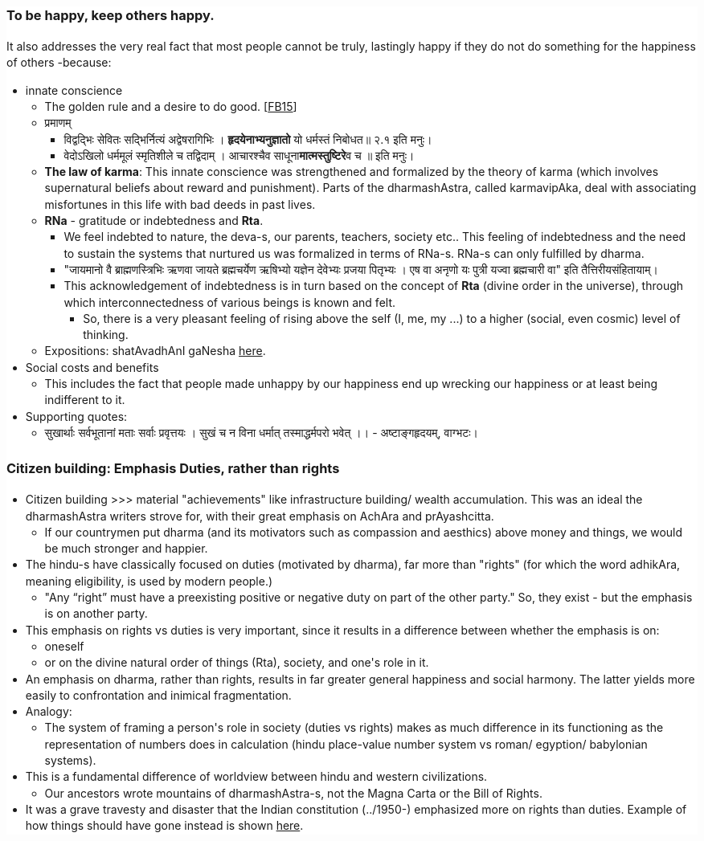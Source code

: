 ### To be happy, keep others happy.
It also addresses the very real fact that most people cannot be truly, lastingly happy if they do not do something for the happiness of others -because:
- innate conscience
    - The golden rule and a desire to do good. \[[FB15](https://www.facebook.com/photo.php?fbid=10153135619327989&set=a.10151672801737989.1073741826.689472988&type=1&permPage=1)\]
    - प्रमाणम्
        - विद्वद्भिः सेवितः सद्भिर्नित्यं अद्वेषरागिभिः । **हृदयेनाभ्यनुज्ञातो** यो धर्मस्तं निबोधत॥ २.१ इति मनुः।
        - वेदोऽखिलो धर्ममूलं स्मृतिशीले च तद्विदाम् । आचारश्चैव साधूना**मात्मस्तुष्टिरे**व च ॥  इति मनुः।
    - **The law of karma**: This innate conscience was strengthened and formalized by the theory of karma (which involves supernatural beliefs about reward and punishment). Parts of the dharmashAstra, called karmavipAka, deal with associating misfortunes in this life with bad deeds in past lives.
    - **RNa** \- gratitude or indebtedness and **Rta**.
        - We feel indebted to nature, the deva-s, our parents, teachers, society etc.. This feeling of indebtedness and the need to sustain the systems that nurtured us was formalized in terms of RNa-s. RNa-s can only fulfilled by dharma.
        - "जायमानो वै ब्राह्मणस्त्रिभिः ऋणवा जायते ब्रह्मचर्येण ऋषिभ्यो यज्ञेन देवेभ्यः प्रजया पितृभ्यः । एष वा अनृणो यः पुत्री यज्वा ब्रह्मचारी वा" इति तैत्तिरीयसंहितायाम्।
        - This acknowledgement of indebtedness is in turn based on the concept of **Rta** (divine order in the universe), through which interconnectedness of various beings is known and felt.
            - So, there is a very pleasant feeling of rising above the self (I, me, my ...) to a higher (social, even cosmic) level of thinking.  
    - Expositions: shatAvadhAnI gaNesha [here](https://www.youtube.com/watch?v=coghS3GbJM8).
- Social costs and benefits
    - This includes the fact that people made unhappy by our happiness end up wrecking our happiness or at least being indifferent to it.
- Supporting quotes:
    - सुखार्थाः सर्वभूतानां मताः सर्वाः प्रवृत्तयः । सुखं च न विना धर्मात् तस्माद्धर्मपरो भवेत् ।। \- अष्टाङ्गहृदयम्, वाग्भटः।

### Citizen building: Emphasis Duties, rather than rights
- Citizen building >>> material "achievements" like infrastructure building/ wealth accumulation. This was an ideal the dharmashAstra writers strove for, with their great emphasis on AchAra and prAyashcitta.
    - If our countrymen put dharma (and its motivators such as compassion and aesthics) above money and things, we would be much stronger and happier.
- The hindu-s have classically focused on duties (motivated by dharma), far more than "rights" (for which the word adhikAra, meaning eligibility, is used by modern people.)
    - "Any “right” must have a preexisting positive or negative duty on part of the other party." So, they exist - but the emphasis is on another party.
- This emphasis on rights vs duties is very important, since it results in a difference between whether the emphasis is on:
    - oneself
    - or on the divine natural order of things (Rta), society, and one's role in it.
- An emphasis on dharma, rather than rights, results in far greater general happiness and social harmony. The latter yields more easily to confrontation and inimical fragmentation.
- Analogy:
    - The system of framing a person's role in society (duties vs rights) makes as much difference in its functioning as the representation of numbers does in calculation (hindu place-value number system vs roman/ egyption/ babylonian systems).
- This is a fundamental difference of worldview between hindu and western civilizations.
    - Our ancestors wrote mountains of dharmashAstra-s, not the Magna Carta or the Bill of Rights.
- It was a grave travesty and disaster that the Indian constitution (../1950-) emphasized more on rights than duties. Example of how things should have gone instead is shown [here](dharma-fluid/).
